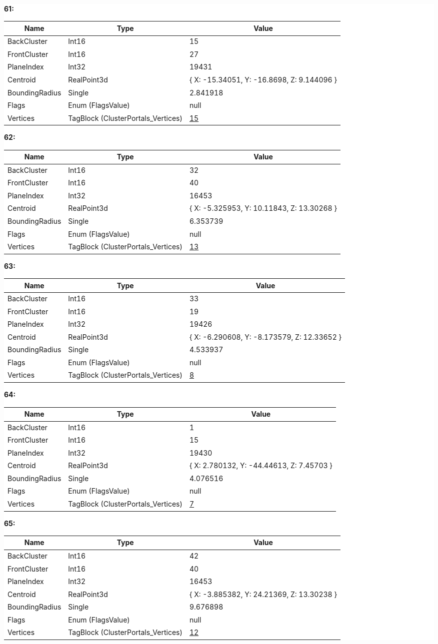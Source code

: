 
**61:**

Name	| Type	| Value
---	|---	|---	|
BackCluster	|Int16	|15
FrontCluster	|Int16	|27
PlaneIndex	|Int32	|19431
Centroid	|RealPoint3d	|{ X: -15.34051, Y: -16.8698, Z: 9.144096 }
BoundingRadius	|Single	|2.841918
Flags	|Enum (FlagsValue)	|null
Vertices	|TagBlock (ClusterPortals_Vertices)	|[15](#clusterportals_vertices)


**62:**

Name	| Type	| Value
---	|---	|---	|
BackCluster	|Int16	|32
FrontCluster	|Int16	|40
PlaneIndex	|Int32	|16453
Centroid	|RealPoint3d	|{ X: -5.325953, Y: 10.11843, Z: 13.30268 }
BoundingRadius	|Single	|6.353739
Flags	|Enum (FlagsValue)	|null
Vertices	|TagBlock (ClusterPortals_Vertices)	|[13](#clusterportals_vertices)


**63:**

Name	| Type	| Value
---	|---	|---	|
BackCluster	|Int16	|33
FrontCluster	|Int16	|19
PlaneIndex	|Int32	|19426
Centroid	|RealPoint3d	|{ X: -6.290608, Y: -8.173579, Z: 12.33652 }
BoundingRadius	|Single	|4.533937
Flags	|Enum (FlagsValue)	|null
Vertices	|TagBlock (ClusterPortals_Vertices)	|[8](#clusterportals_vertices)


**64:**

Name	| Type	| Value
---	|---	|---	|
BackCluster	|Int16	|1
FrontCluster	|Int16	|15
PlaneIndex	|Int32	|19430
Centroid	|RealPoint3d	|{ X: 2.780132, Y: -44.44613, Z: 7.45703 }
BoundingRadius	|Single	|4.076516
Flags	|Enum (FlagsValue)	|null
Vertices	|TagBlock (ClusterPortals_Vertices)	|[7](#clusterportals_vertices)


**65:**

Name	| Type	| Value
---	|---	|---	|
BackCluster	|Int16	|42
FrontCluster	|Int16	|40
PlaneIndex	|Int32	|16453
Centroid	|RealPoint3d	|{ X: -3.885382, Y: 24.21369, Z: 13.30238 }
BoundingRadius	|Single	|9.676898
Flags	|Enum (FlagsValue)	|null
Vertices	|TagBlock (ClusterPortals_Vertices)	|[12](#clusterportals_vertices)
